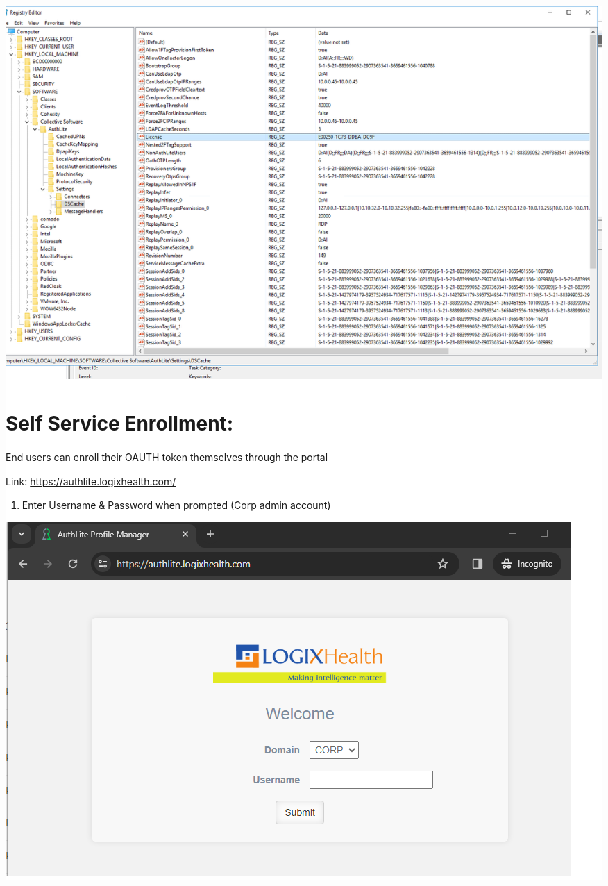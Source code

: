 ![](authlite-image23.png)

# Self Service Enrollment:

End users can enroll their OAUTH token themselves through the portal

Link: https://authlite.logixhealth.com/

1.  Enter Username & Password when prompted (Corp admin account)

![](authlite-image1.png)